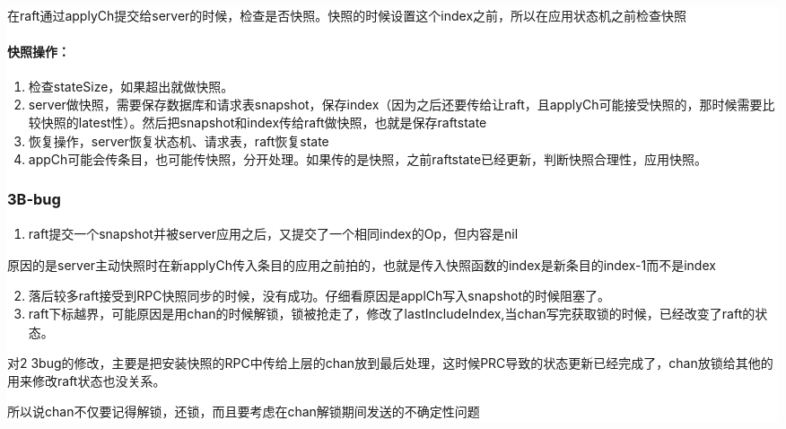 在raft通过applyCh提交给server的时候，检查是否快照。快照的时候设置这个index之前，所以在应用状态机之前检查快照

#### 快照操作：

1. 检查stateSize，如果超出就做快照。
2. server做快照，需要保存数据库和请求表snapshot，保存index（因为之后还要传给让raft，且applyCh可能接受快照的，那时候需要比较快照的latest性）。然后把snapshot和index传给raft做快照，也就是保存raftstate
3. 恢复操作，server恢复状态机、请求表，raft恢复state
4. appCh可能会传条目，也可能传快照，分开处理。如果传的是快照，之前raftstate已经更新，判断快照合理性，应用快照。

### 3B-bug

1. raft提交一个snapshot并被server应用之后，又提交了一个相同index的Op，但内容是nil

原因的是server主动快照时在新applyCh传入条目的应用之前拍的，也就是传入快照函数的index是新条目的index-1而不是index 

2. 落后较多raft接受到RPC快照同步的时候，没有成功。仔细看原因是applCh写入snapshot的时候阻塞了。
2. raft下标越界，可能原因是用chan的时候解锁，锁被抢走了，修改了lastIncludeIndex,当chan写完获取锁的时候，已经改变了raft的状态。

对2 3bug的修改，主要是把安装快照的RPC中传给上层的chan放到最后处理，这时候PRC导致的状态更新已经完成了，chan放锁给其他的用来修改raft状态也没关系。

所以说chan不仅要记得解锁，还锁，而且要考虑在chan解锁期间发送的不确定性问题

